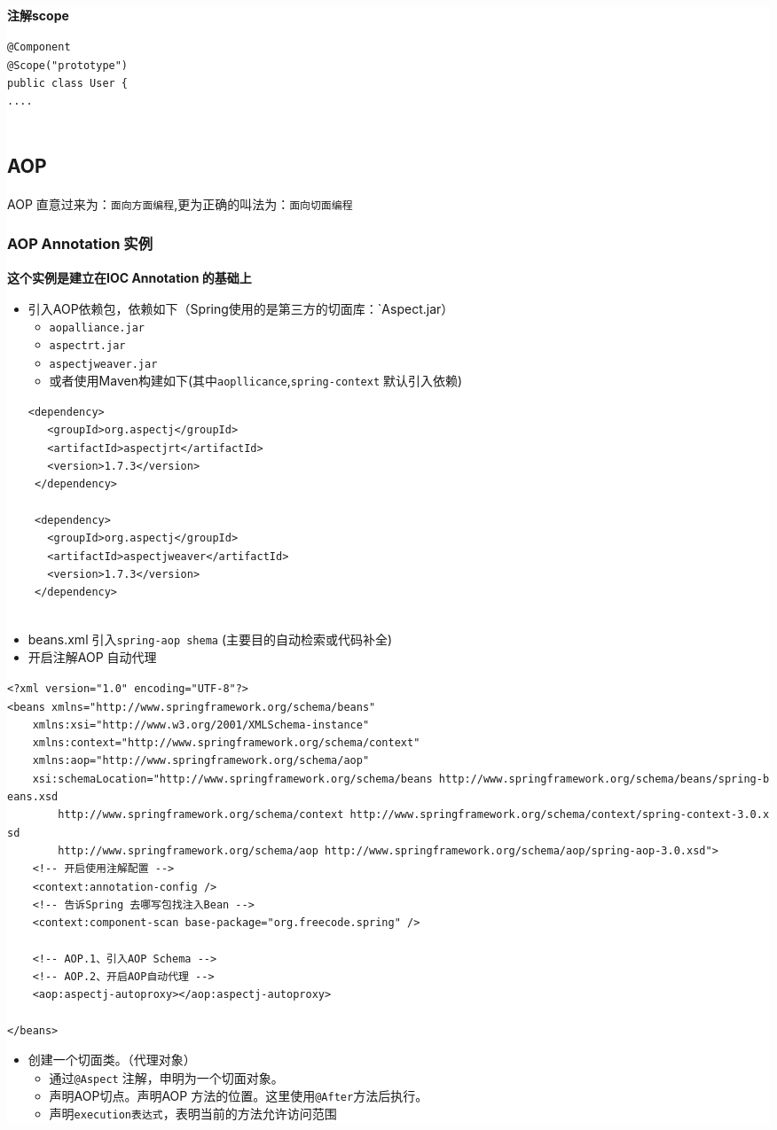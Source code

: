 **注解scope** 
```
@Component
@Scope("prototype")
public class User { 
....
 
```


## AOP
AOP 直意过来为：`面向方面编程`,更为正确的叫法为：`面向切面编程`

### AOP Annotation 实例
**这个实例是建立在IOC Annotation 的基础上**
* 引入AOP依赖包，依赖如下（Spring使用的是第三方的切面库：`Aspect.jar）
   * `aopalliance.jar`
   * `aspectrt.jar`
   * `aspectjweaver.jar`
   * 或者使用Maven构建如下(其中`aopllicance`,`spring-context` 默认引入依赖)
   ```
   <dependency>
      <groupId>org.aspectj</groupId>
      <artifactId>aspectjrt</artifactId>
      <version>1.7.3</version>
    </dependency>
 
    <dependency>
      <groupId>org.aspectj</groupId>
      <artifactId>aspectjweaver</artifactId>
      <version>1.7.3</version>
    </dependency>
    
   ```
* beans.xml 引入`spring-aop shema` (主要目的自动检索或代码补全)
* 开启注解AOP 自动代理
```
<?xml version="1.0" encoding="UTF-8"?>
<beans xmlns="http://www.springframework.org/schema/beans"
    xmlns:xsi="http://www.w3.org/2001/XMLSchema-instance"
    xmlns:context="http://www.springframework.org/schema/context"
    xmlns:aop="http://www.springframework.org/schema/aop"
    xsi:schemaLocation="http://www.springframework.org/schema/beans http://www.springframework.org/schema/beans/spring-beans.xsd
        http://www.springframework.org/schema/context http://www.springframework.org/schema/context/spring-context-3.0.xsd
        http://www.springframework.org/schema/aop http://www.springframework.org/schema/aop/spring-aop-3.0.xsd">
    <!-- 开启使用注解配置 -->
    <context:annotation-config />
    <!-- 告诉Spring 去哪写包找注入Bean -->
    <context:component-scan base-package="org.freecode.spring" />
    
    <!-- AOP.1、引入AOP Schema -->
    <!-- AOP.2、开启AOP自动代理 -->
    <aop:aspectj-autoproxy></aop:aspectj-autoproxy>
    
</beans>  
```
* 创建一个切面类。（代理对象）
   * 通过`@Aspect` 注解，申明为一个切面对象。
   * 声明AOP切点。声明AOP 方法的位置。这里使用`@After`方法后执行。
   * 声明`execution表达式`，表明当前的方法允许访问范围
   ```
   ```